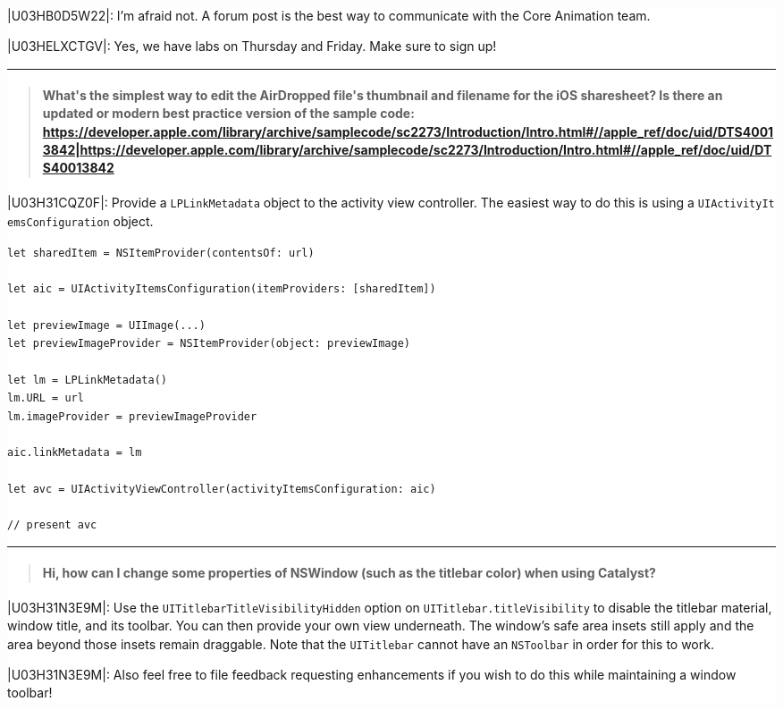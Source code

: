 |U03HB0D5W22|:
I’m afraid not. A forum post is the best way to communicate with the Core Animation team.

|U03HELXCTGV|:
Yes, we have labs on Thursday and Friday. Make sure to sign up!

--- 
> ####  What's the simplest way to edit the AirDropped file's thumbnail and filename for the iOS sharesheet?  Is there an updated or modern best practice version of the sample code: <https://developer.apple.com/library/archive/samplecode/sc2273/Introduction/Intro.html#//apple_ref/doc/uid/DTS40013842|https://developer.apple.com/library/archive/samplecode/sc2273/Introduction/Intro.html#//apple_ref/doc/uid/DTS40013842>


|U03H31CQZ0F|:
Provide a `LPLinkMetadata` object to the activity view controller. The easiest way to do this is using a `UIActivityItemsConfiguration` object.

```
let sharedItem = NSItemProvider(contentsOf: url)

let aic = UIActivityItemsConfiguration(itemProviders: [sharedItem])

let previewImage = UIImage(...)
let previewImageProvider = NSItemProvider(object: previewImage)

let lm = LPLinkMetadata()
lm.URL = url
lm.imageProvider = previewImageProvider

aic.linkMetadata = lm

let avc = UIActivityViewController(activityItemsConfiguration: aic)

// present avc
```

--- 
> ####  Hi, how can I change some properties of NSWindow (such as the titlebar color) when using Catalyst?


|U03H31N3E9M|:
Use the `UITitlebarTitleVisibilityHidden` option on `UITitlebar.titleVisibility` to disable the titlebar material, window title, and its toolbar. You can then provide your own view underneath. The window’s safe area insets still apply and the area beyond those insets remain draggable. Note that the `UITitlebar` cannot have an `NSToolbar` in order for this to work.

|U03H31N3E9M|:
Also feel free to file feedback requesting enhancements if you wish to do this while maintaining a window toolbar!
